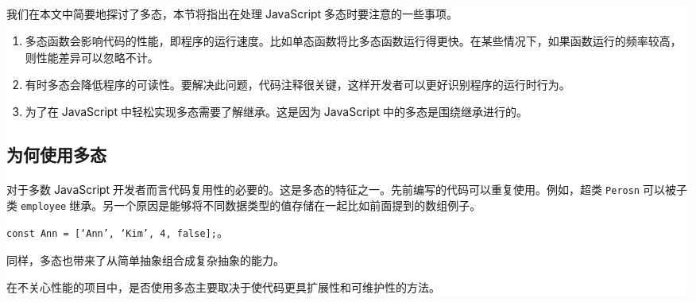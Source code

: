 我们在本文中简要地探讨了多态，本节将指出在处理 JavaScript 多态时要注意的一些事项。

1. 多态函数会影响代码的性能，即程序的运行速度。比如单态函数将比多态函数运行得更快。在某些情况下，如果函数运行的频率较高，则性能差异可以忽略不计。

2. 有时多态会降低程序的可读性。要解决此问题，代码注释很关键，这样开发者可以更好识别程序的运行时行为。

3. 为了在 JavaScript 中轻松实现多态需要了解继承。这是因为 JavaScript 中的多态是围绕继承进行的。

## 为何使用多态

对于多数 JavaScript 开发者而言代码复用性的必要的。这是多态的特征之一。先前编写的代码可以重复使用。例如，超类 `Perosn` 可以被子类 `employee` 继承。另一个原因是能够将不同数据类型的值存储在一起比如前面提到的数组例子。

`const Ann = [‘Ann’, ‘Kim’, 4, false];`。

同样，多态也带来了从简单抽象组合成复杂抽象的能力。

在不关心性能的项目中，是否使用多态主要取决于使代码更具扩展性和可维护性的方法。
